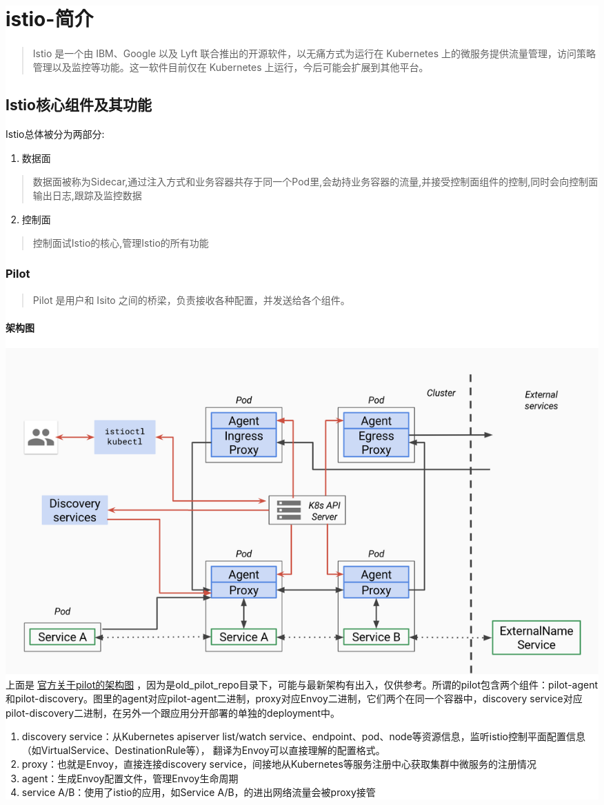 # istio-简介
> Istio 是一个由 IBM、Google 以及 Lyft 联合推出的开源软件，以无痛方式为运行在 Kubernetes 上的微服务提供流量管理，访问策略管理以及监控等功能。这一软件目前仅在 Kubernetes 上运行，今后可能会扩展到其他平台。  


## Istio核心组件及其功能
Istio总体被分为两部分:
1. 数据面
> 数据面被称为Sidecar,通过注入方式和业务容器共存于同一个Pod里,会劫持业务容器的流量,并接受控制面组件的控制,同时会向控制面输出日志,跟踪及监控数据  
2. 控制面
> 控制面试Istio的核心,管理Istio的所有功能  

### Pilot
> Pilot 是用户和 Isito 之间的桥梁，负责接收各种配置，并发送给各个组件。  
#### 架构图
![](istio-%E7%AE%80%E4%BB%8B/71840022-3C8B-4E26-BE30-45C39E2D9D72.png)
上面是 [官方关于pilot的架构图](https://github.com/istio/old_pilot_repo/blob/master/doc/design.md) ，因为是old_pilot_repo目录下，可能与最新架构有出入，仅供参考。所谓的pilot包含两个组件：pilot-agent和pilot-discovery。图里的agent对应pilot-agent二进制，proxy对应Envoy二进制，它们两个在同一个容器中，discovery service对应pilot-discovery二进制，在另外一个跟应用分开部署的单独的deployment中。
1. discovery service：从Kubernetes apiserver list/watch service、endpoint、pod、node等资源信息，监听istio控制平面配置信息（如VirtualService、DestinationRule等）， 翻译为Envoy可以直接理解的配置格式。
2. proxy：也就是Envoy，直接连接discovery service，间接地从Kubernetes等服务注册中心获取集群中微服务的注册情况
3. agent：生成Envoy配置文件，管理Envoy生命周期
4. service A/B：使用了istio的应用，如Service A/B，的进出网络流量会被proxy接管
